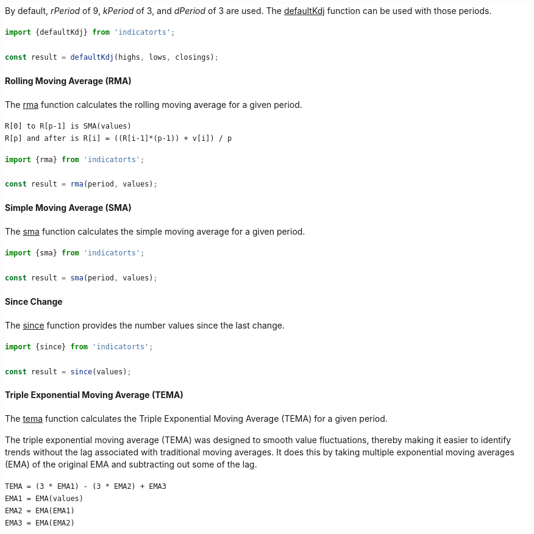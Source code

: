 By default, _rPeriod_ of 9, _kPeriod_ of 3, and _dPeriod_ of 3 are used. The [defaultKdj](./kdj.ts) function can be used with those periods.

```TypeScript
import {defaultKdj} from 'indicatorts';

const result = defaultKdj(highs, lows, closings);
```

#### Rolling Moving Average (RMA)

The [rma](./rma.ts) function calculates the rolling moving average for a given period.

```
R[0] to R[p-1] is SMA(values)
R[p] and after is R[i] = ((R[i-1]*(p-1)) + v[i]) / p
```

```TypeScript
import {rma} from 'indicatorts';

const result = rma(period, values);
```

#### Simple Moving Average (SMA)

The [sma](./sma.ts) function calculates the simple moving average for a given period.

```TypeScript
import {sma} from 'indicatorts';

const result = sma(period, values);
```

#### Since Change

The [since](./since.ts) function provides the number values since the last change.

```TypeScript
import {since} from 'indicatorts';

const result = since(values);
```

#### Triple Exponential Moving Average (TEMA)

The [tema](./tema.ts) function calculates the Triple Exponential Moving Average (TEMA) for a given period.

The triple exponential moving average (TEMA) was designed to smooth value fluctuations, thereby making it easier to identify trends without the lag associated with traditional moving averages. It does this by taking multiple exponential moving averages (EMA) of the original EMA and subtracting out some of the lag.

```
TEMA = (3 * EMA1) - (3 * EMA2) + EMA3
EMA1 = EMA(values)
EMA2 = EMA(EMA1)
EMA3 = EMA(EMA2)
```
